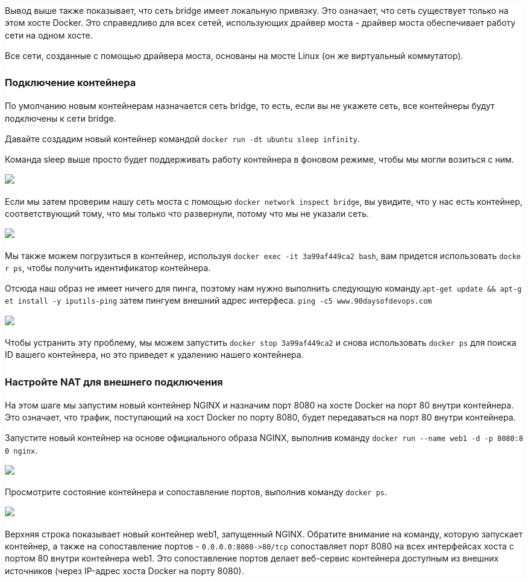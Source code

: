 Вывод выше также показывает, что сеть bridge имеет локальную привязку. Это означает, что сеть существует только на этом хосте Docker. Это справедливо для всех сетей, использующих драйвер моста - драйвер моста обеспечивает работу сети на одном хосте.

Все сети, созданные с помощью драйвера моста, основаны на мосте Linux (он же виртуальный коммутатор).

### Подключение контейнера

По умолчанию новым контейнерам назначается сеть bridge, то есть, если вы не укажете сеть, все контейнеры будут подключены к сети bridge. 

Давайте создадим новый контейнер командой `docker run -dt ubuntu sleep infinity`.

Команда sleep выше просто будет поддерживать работу контейнера в фоновом режиме, чтобы мы могли возиться с ним. 

![](../images/Day47_Containers4.png?v1)

Если мы затем проверим нашу сеть моста с помощью `docker network inspect bridge`, вы увидите, что у нас есть контейнер, соответствующий тому, что мы только что развернули, потому что мы не указали сеть. 

![](../images/Day47_Containers5.png?v1)

Мы также можем погрузиться в контейнер, используя `docker exec -it 3a99af449ca2 bash`, вам придется использовать `docker ps`, чтобы получить идентификатор контейнера. 

Отсюда наш образ не имеет ничего для пинга, поэтому нам нужно выполнить следующую команду.`apt-get update && apt-get install -y iputils-ping` затем пингуем внешний адрес интерфеса. `ping -c5 www.90daysofdevops.com`

![](../images/Day47_Containers6.png?v1)

Чтобы устранить эту проблему, мы можем запустить `docker stop 3a99af449ca2` и снова использовать `docker ps` для поиска ID вашего контейнера, но это приведет к удалению нашего контейнера. 
### Настройте NAT для внешнего подключения 

На этом шаге мы запустим новый контейнер NGINX и назначим порт 8080 на хосте Docker на порт 80 внутри контейнера. Это означает, что трафик, поступающий на хост Docker по порту 8080, будет передаваться на порт 80 внутри контейнера.

Запустите новый контейнер на основе официального образа NGINX, выполнив команду `docker run --name web1 -d -p 8080:80 nginx`.

![](../images/Day47_Containers7.png?v1)


Просмотрите состояние контейнера и сопоставление портов, выполнив команду `docker ps`.

![](../images/Day47_Containers8.png?v1)

Верхняя строка показывает новый контейнер web1, запущенный NGINX. Обратите внимание на команду, которую запускает контейнер, а также на сопоставление портов - `0.0.0.0:8080->80/tcp` сопоставляет порт 8080 на всех интерфейсах хоста с портом 80 внутри контейнера web1. Это сопоставление портов делает веб-сервис контейнера доступным из внешних источников (через IP-адрес хоста Docker на порту 8080).
